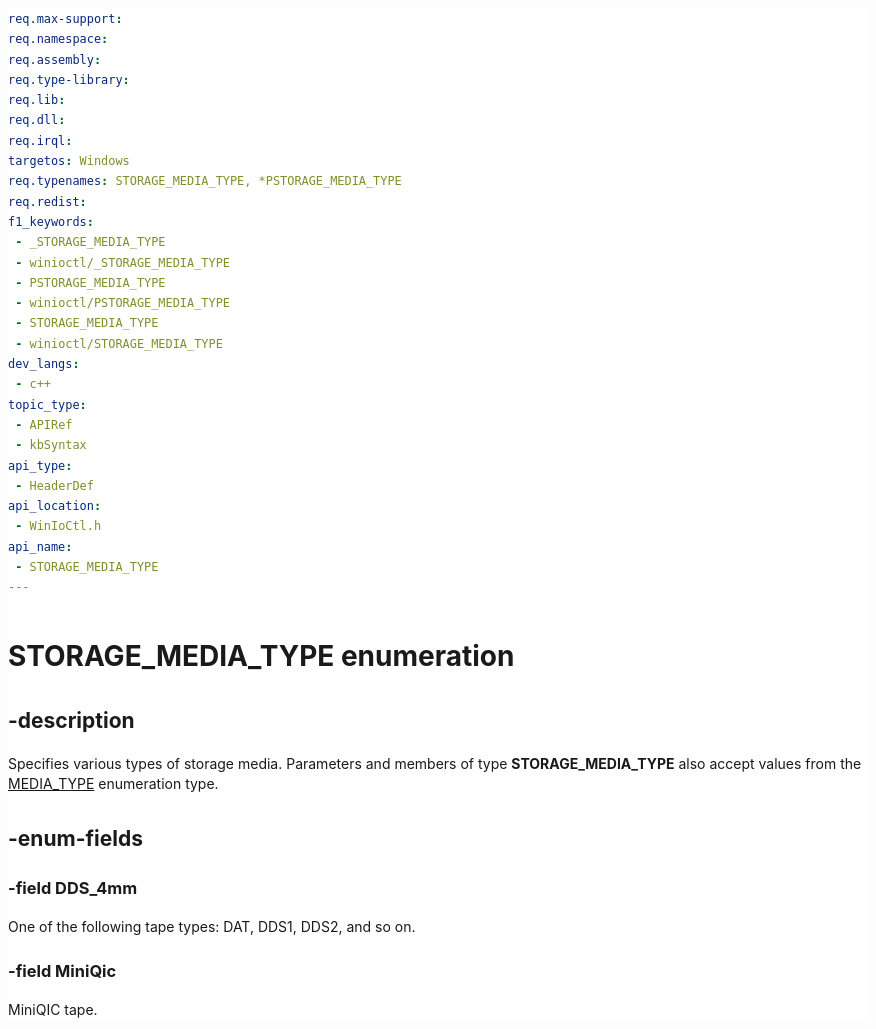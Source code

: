 ```yaml
req.max-support: 
req.namespace: 
req.assembly: 
req.type-library: 
req.lib: 
req.dll: 
req.irql: 
targetos: Windows
req.typenames: STORAGE_MEDIA_TYPE, *PSTORAGE_MEDIA_TYPE
req.redist: 
f1_keywords:
 - _STORAGE_MEDIA_TYPE
 - winioctl/_STORAGE_MEDIA_TYPE
 - PSTORAGE_MEDIA_TYPE
 - winioctl/PSTORAGE_MEDIA_TYPE
 - STORAGE_MEDIA_TYPE
 - winioctl/STORAGE_MEDIA_TYPE
dev_langs:
 - c++
topic_type:
 - APIRef
 - kbSyntax
api_type:
 - HeaderDef
api_location:
 - WinIoCtl.h
api_name:
 - STORAGE_MEDIA_TYPE
---
```


# STORAGE_MEDIA_TYPE enumeration


## -description

Specifies various types of storage media. Parameters and members of type **STORAGE_MEDIA_TYPE** also accept values from the [MEDIA_TYPE](ne-winioctl-media_type.md) enumeration type.

## -enum-fields

### -field DDS_4mm

One of the following tape types: DAT, DDS1, DDS2, and so on.

### -field MiniQic

MiniQIC tape.
